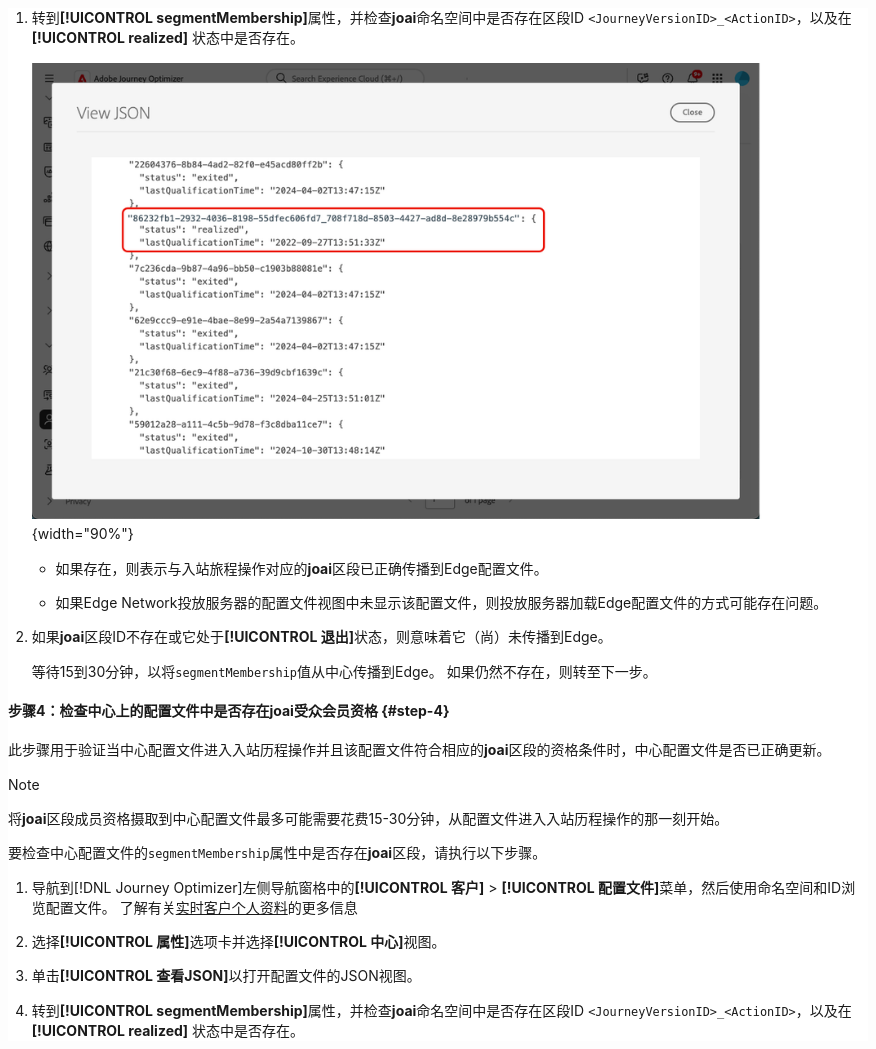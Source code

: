 1. 转到&#x200B;**[!UICONTROL segmentMembership]**&#x200B;属性，并检查&#x200B;**joai**&#x200B;命名空间中是否存在区段ID `<JourneyVersionID>_<ActionID>`，以及在&#x200B;**[!UICONTROL realized]** 状态中是否存在。

   ![](assets/troubleshoot-inbound-profile-json-realized.png){width="90%"}

   * 如果存在，则表示与入站旅程操作对应的&#x200B;**joai**&#x200B;区段已正确传播到Edge配置文件。

   * 如果Edge Network投放服务器的配置文件视图中未显示该配置文件，则投放服务器加载Edge配置文件的方式可能存在问题。

1. 如果&#x200B;**joai**&#x200B;区段ID不存在或它处于&#x200B;**[!UICONTROL 退出]**&#x200B;状态，则意味着它（尚）未传播到Edge。

   等待15到30分钟，以将`segmentMembership`值从中心传播到Edge。 如果仍然不存在，则转至下一步。



#### 步骤4：检查中心上的配置文件中是否存在joai受众会员资格 {#step-4}

此步骤用于验证当中心配置文件进入入站历程操作并且该配置文件符合相应的&#x200B;**joai**&#x200B;区段的资格条件时，中心配置文件是否已正确更新。

>[!NOTE]
>
>将&#x200B;**joai**&#x200B;区段成员资格摄取到中心配置文件最多可能需要花费15-30分钟，从配置文件进入入站历程操作的那一刻开始。

要检查中心配置文件的`segmentMembership`属性中是否存在&#x200B;**joai**&#x200B;区段，请执行以下步骤。

1. 导航到[!DNL Journey Optimizer]左侧导航窗格中的&#x200B;**[!UICONTROL 客户]** > **[!UICONTROL 配置文件]**&#x200B;菜单，然后使用命名空间和ID浏览配置文件。 了解有关[实时客户个人资料](../audience/get-started-profiles.md)的更多信息

1. 选择&#x200B;**[!UICONTROL 属性]**&#x200B;选项卡并选择&#x200B;**[!UICONTROL 中心]**&#x200B;视图。

1. 单击&#x200B;**[!UICONTROL 查看JSON]**&#x200B;以打开配置文件的JSON视图。

1. 转到&#x200B;**[!UICONTROL segmentMembership]**&#x200B;属性，并检查&#x200B;**joai**&#x200B;命名空间中是否存在区段ID `<JourneyVersionID>_<ActionID>`，以及在&#x200B;**[!UICONTROL realized]** 状态中是否存在。
